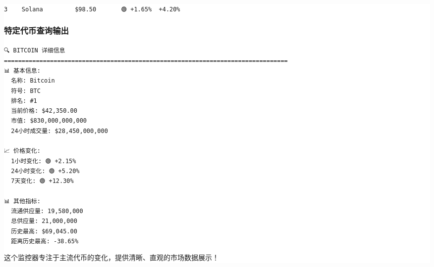 ```
3    Solana         $98.50       🟢 +1.65%  +4.20%
```

### 特定代币查询输出
```
🔍 BITCOIN 详细信息
================================================================================
📊 基本信息:
  名称: Bitcoin
  符号: BTC
  排名: #1
  当前价格: $42,350.00
  市值: $830,000,000,000
  24小时成交量: $28,450,000,000

📈 价格变化:
  1小时变化: 🟢 +2.15%
  24小时变化: 🟢 +5.20%
  7天变化: 🟢 +12.30%

📊 其他指标:
  流通供应量: 19,580,000
  总供应量: 21,000,000
  历史最高: $69,045.00
  距离历史最高: -38.65%
```

这个监控器专注于主流代币的变化，提供清晰、直观的市场数据展示！
